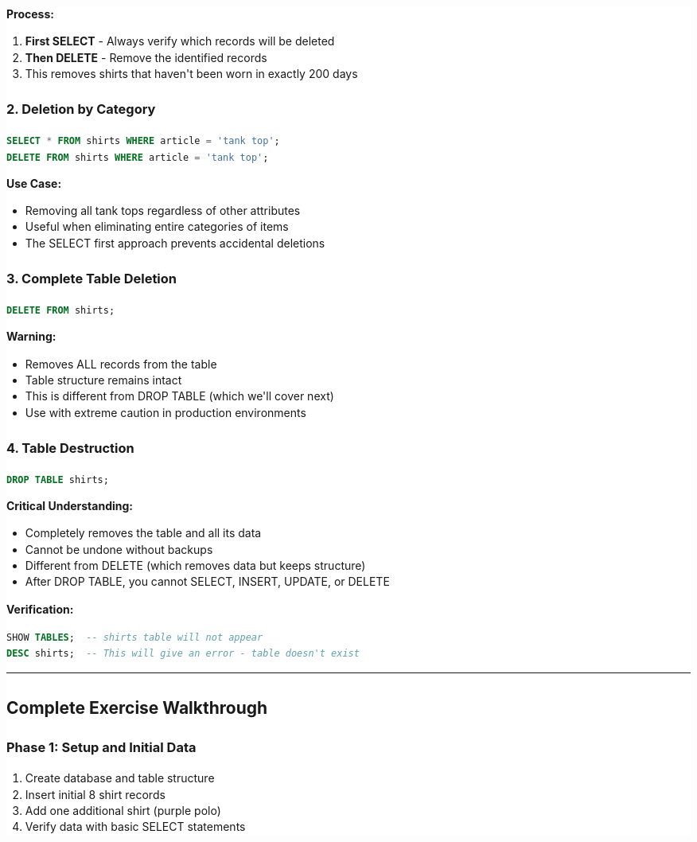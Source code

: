 **Process:**
1. **First SELECT** - Always verify which records will be deleted
2. **Then DELETE** - Remove the identified records
3. This removes shirts that haven't been worn in exactly 200 days

### 2. Deletion by Category

```sql
SELECT * FROM shirts WHERE article = 'tank top';
DELETE FROM shirts WHERE article = 'tank top';
```

**Use Case:**
- Removing all tank tops regardless of other attributes
- Useful when eliminating entire categories of items
- The SELECT first approach prevents accidental deletions

### 3. Complete Table Deletion

```sql
DELETE FROM shirts;
```

**Warning:**
- Removes ALL records from the table
- Table structure remains intact
- This is different from DROP TABLE (which we'll cover next)
- Use with extreme caution in production environments

### 4. Table Destruction

```sql
DROP TABLE shirts;
```

**Critical Understanding:**
- Completely removes the table and all its data
- Cannot be undone without backups
- Different from DELETE (which removes data but keeps structure)
- After DROP TABLE, you cannot SELECT, INSERT, UPDATE, or DELETE

**Verification:**
```sql
SHOW TABLES;  -- shirts table will not appear
DESC shirts;  -- This will give an error - table doesn't exist
```

---

## Complete Exercise Walkthrough

### Phase 1: Setup and Initial Data
1. Create database and table structure
2. Insert initial 8 shirt records
3. Add one additional shirt (purple polo)
4. Verify data with basic SELECT statements
